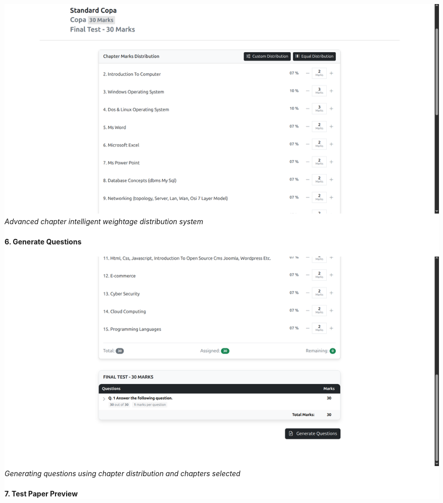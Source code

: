 ![Chapter Weightage Configuration](frontend/screenshots/5-chapter-weightage.png)
*Advanced chapter intelligent weightage distribution system*

#### 6. Generate Questions
![Generate Questions](frontend/screenshots/6-pattern-selection.png)
*Generating questions using chapter distribution and chapters selected*

#### 7. Test Paper Preview